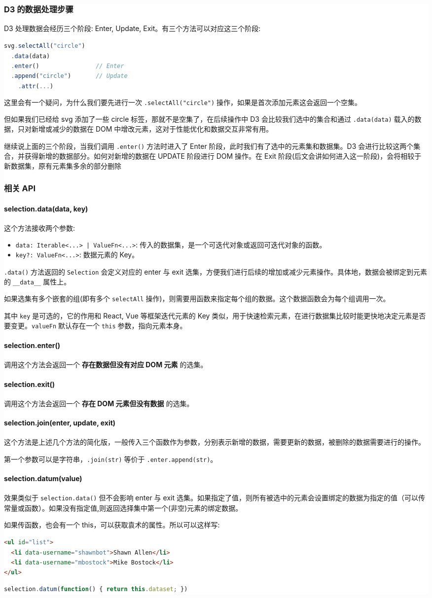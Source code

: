 ### D3 的数据处理步骤

D3 处理数据会经历三个阶段: Enter, Update, Exit。有三个方法可以对应这三个阶段:
```js
svg.selectAll("circle")   
  .data(data)             
  .enter()                // Enter
  .append("circle")       // Update
    .attr(...)
```

这里会有一个疑问，为什么我们要先进行一次 `.selectAll("circle")` 操作，如果是首次添加元素这会返回一个空集。

但如果我们已经给 svg 添加了一些 circle 标签，那就不是空集了，在后续操作中 D3 会比较我们选中的集合和通过 `.data(data)` 载入的数据，只对新增或减少的数据在 DOM 中增改元素，这对于性能优化和数据交互非常有用。

继续说上面的三个阶段，当我们调用 `.enter()` 方法时进入了 Enter 阶段，此时我们有了选中的元素集和数据集。D3 会进行比较这两个集合，并获得新增的数据部分。如何对新增的数据在 UPDATE 阶段进行 DOM 操作。在 Exit 阶段(后文会讲如何进入这一阶段)，会将相较于新数据集，原有元素集多余的部分删除

### 相关 API

#### selection.data(data, key)

这个方法接收两个参数:
- `data: Iterable<...> | ValueFn<...>`: 传入的数据集，是一个可迭代对象或返回可迭代对象的函数。
- `key?: ValueFn<...>`: 数据元素的 Key。

`.data()` 方法返回的 `Selection` 会定义对应的 enter 与 exit 选集，方便我们进行后续的增加或减少元素操作。具体地，数据会被绑定到元素的 `__data__` 属性上。

如果选集有多个嵌套的组(即有多个 `selectAll` 操作)，则需要用函数来指定每个组的数据。这个数据函数会为每个组调用一次。

其中 `key` 是可选的，它的作用和 React, Vue 等框架迭代元素的 Key 类似，用于快速检索元素，在进行数据集比较时能更快地决定元素是否要变更。`valueFn` 默认存在一个 `this` 参数，指向元素本身。

#### selection.enter()

调用这个方法会返回一个 **存在数据但没有对应 DOM 元素** 的选集。

#### selection.exit()

调用这个方法会返回一个 **存在 DOM 元素但没有数据** 的选集。

#### selection.join(enter, update, exit)

这个方法是上述几个方法的简化版，一般传入三个函数作为参数，分别表示新增的数据，需要更新的数据，被删除的数据需要进行的操作。

第一个参数可以是字符串，`.join(str)` 等价于 `.enter.append(str)`。

#### selection.datum(value)

效果类似于 `selection.data()` 但不会影响 enter 与 exit 选集。如果指定了值，则所有被选中的元素会设置绑定的数据为指定的值（可以传常量或函数）。如果没有指定值,则返回选择集中第一个(非空)元素的绑定数据。

如果传函数，也会有一个 this，可以获取袁术的属性。所以可以这样写:

```html
<ul id="list">
  <li data-username="shawnbot">Shawn Allen</li>
  <li data-username="mbostock">Mike Bostock</li>
</ul>
```
```js
selection.datum(function() { return this.dataset; })
```
